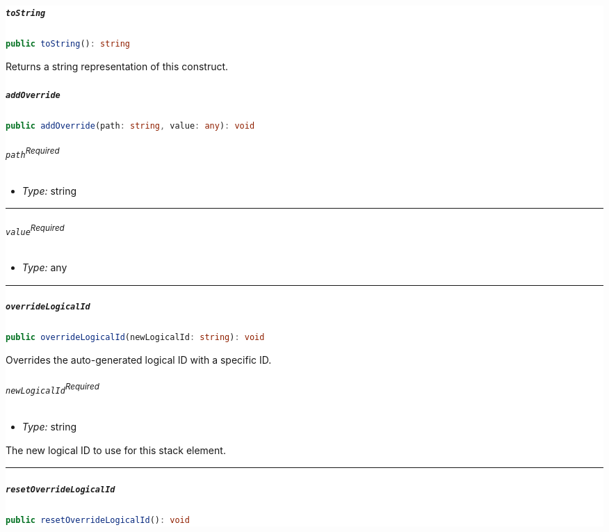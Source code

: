 
##### `toString` <a name="toString" id="rhizo-co-terraform-provider-opsgenie.maintenance.Maintenance.toString"></a>

```typescript
public toString(): string
```

Returns a string representation of this construct.

##### `addOverride` <a name="addOverride" id="rhizo-co-terraform-provider-opsgenie.maintenance.Maintenance.addOverride"></a>

```typescript
public addOverride(path: string, value: any): void
```

###### `path`<sup>Required</sup> <a name="path" id="rhizo-co-terraform-provider-opsgenie.maintenance.Maintenance.addOverride.parameter.path"></a>

- *Type:* string

---

###### `value`<sup>Required</sup> <a name="value" id="rhizo-co-terraform-provider-opsgenie.maintenance.Maintenance.addOverride.parameter.value"></a>

- *Type:* any

---

##### `overrideLogicalId` <a name="overrideLogicalId" id="rhizo-co-terraform-provider-opsgenie.maintenance.Maintenance.overrideLogicalId"></a>

```typescript
public overrideLogicalId(newLogicalId: string): void
```

Overrides the auto-generated logical ID with a specific ID.

###### `newLogicalId`<sup>Required</sup> <a name="newLogicalId" id="rhizo-co-terraform-provider-opsgenie.maintenance.Maintenance.overrideLogicalId.parameter.newLogicalId"></a>

- *Type:* string

The new logical ID to use for this stack element.

---

##### `resetOverrideLogicalId` <a name="resetOverrideLogicalId" id="rhizo-co-terraform-provider-opsgenie.maintenance.Maintenance.resetOverrideLogicalId"></a>

```typescript
public resetOverrideLogicalId(): void
```
